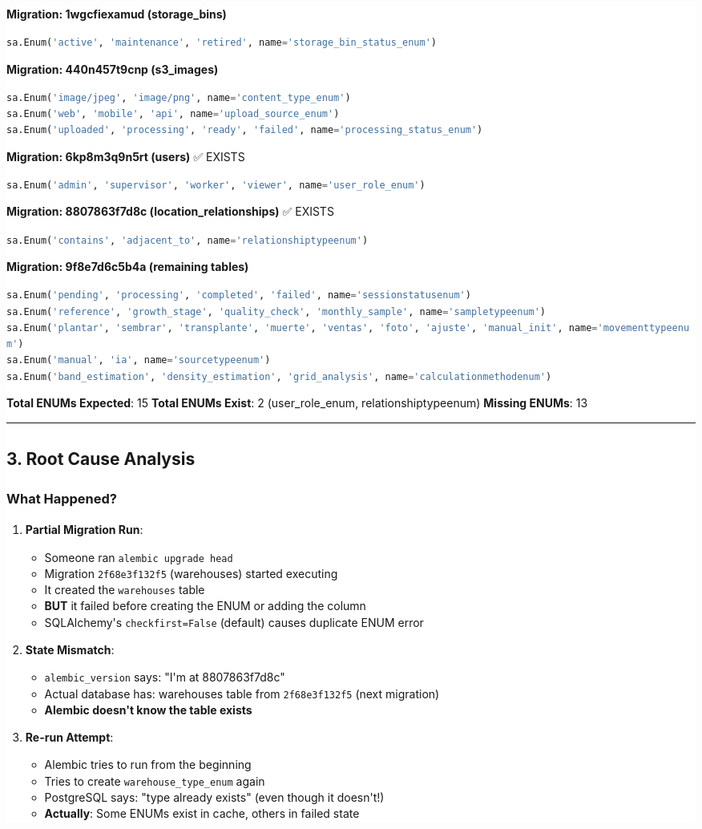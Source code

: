 **Migration: 1wgcfiexamud (storage_bins)**
```python
sa.Enum('active', 'maintenance', 'retired', name='storage_bin_status_enum')
```

**Migration: 440n457t9cnp (s3_images)**
```python
sa.Enum('image/jpeg', 'image/png', name='content_type_enum')
sa.Enum('web', 'mobile', 'api', name='upload_source_enum')
sa.Enum('uploaded', 'processing', 'ready', 'failed', name='processing_status_enum')
```

**Migration: 6kp8m3q9n5rt (users)** ✅ EXISTS
```python
sa.Enum('admin', 'supervisor', 'worker', 'viewer', name='user_role_enum')
```

**Migration: 8807863f7d8c (location_relationships)** ✅ EXISTS
```python
sa.Enum('contains', 'adjacent_to', name='relationshiptypeenum')
```

**Migration: 9f8e7d6c5b4a (remaining tables)**
```python
sa.Enum('pending', 'processing', 'completed', 'failed', name='sessionstatusenum')
sa.Enum('reference', 'growth_stage', 'quality_check', 'monthly_sample', name='sampletypeenum')
sa.Enum('plantar', 'sembrar', 'transplante', 'muerte', 'ventas', 'foto', 'ajuste', 'manual_init', name='movementtypeenum')
sa.Enum('manual', 'ia', name='sourcetypeenum')
sa.Enum('band_estimation', 'density_estimation', 'grid_analysis', name='calculationmethodenum')
```

**Total ENUMs Expected**: 15
**Total ENUMs Exist**: 2 (user_role_enum, relationshiptypeenum)
**Missing ENUMs**: 13

---

## 3. Root Cause Analysis

### What Happened?

1. **Partial Migration Run**:
   - Someone ran `alembic upgrade head`
   - Migration `2f68e3f132f5` (warehouses) started executing
   - It created the `warehouses` table
   - **BUT** it failed before creating the ENUM or adding the column
   - SQLAlchemy's `checkfirst=False` (default) causes duplicate ENUM error

2. **State Mismatch**:
   - `alembic_version` says: "I'm at 8807863f7d8c"
   - Actual database has: warehouses table from `2f68e3f132f5` (next migration)
   - **Alembic doesn't know the table exists**

3. **Re-run Attempt**:
   - Alembic tries to run from the beginning
   - Tries to create `warehouse_type_enum` again
   - PostgreSQL says: "type already exists" (even though it doesn't!)
   - **Actually**: Some ENUMs exist in cache, others in failed state
